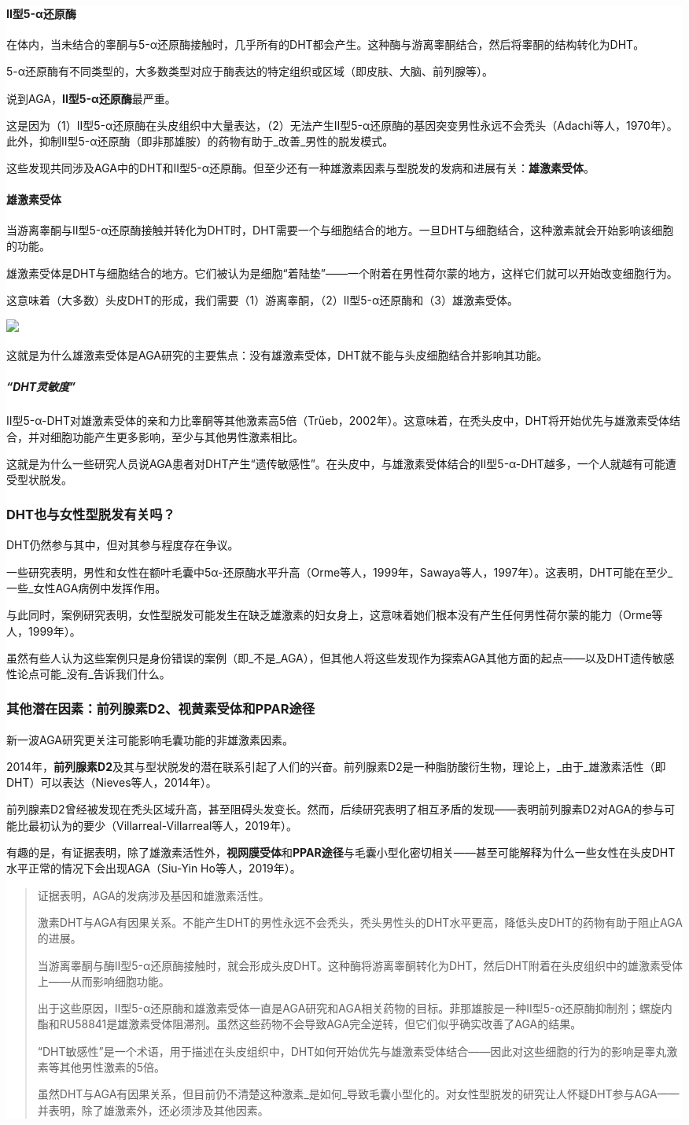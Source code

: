#### II型5-α还原酶

在体内，当未结合的睾酮与5-α还原酶接触时，几乎所有的DHT都会产生。这种酶与游离睾酮结合，然后将睾酮的结构转化为DHT。

5-α还原酶有不同类型的，大多数类型对应于酶表达的特定组织或区域（即皮肤、大脑、前列腺等）。

说到AGA，**II型5-α还原酶**最严重。

这是因为（1）II型5-α还原酶在头皮组织中大量表达，（2）无法产生II型5-α还原酶的基因突变男性永远不会秃头（Adachi等人，1970年）。此外，抑制II型5-α还原酶（即非那雄胺）的药物有助于_改善_男性的脱发模式。

这些发现共同涉及AGA中的DHT和II型5-α还原酶。但至少还有一种雄激素因素与型脱发的发病和进展有关：**雄激素受体**。

#### 雄激素受体

当游离睾酮与II型5-α还原酶接触并转化为DHT时，DHT需要一个与细胞结合的地方。一旦DHT与细胞结合，这种激素就会开始影响该细胞的功能。

雄激素受体是DHT与细胞结合的地方。它们被认为是细胞“着陆垫”——一个附着在男性荷尔蒙的地方，这样它们就可以开始改变细胞行为。

这意味着（大多数）头皮DHT的形成，我们需要（1）游离睾酮，（2）II型5-α还原酶和（3）雄激素受体。

![](https://perfecthairhealth.com/wp-content/uploads/2017/04/DHT-Flowchart-Free-Testosterone-5-alpha-reductase-androgen-receptors.png)

这就是为什么雄激素受体是AGA研究的主要焦点：没有雄激素受体，DHT就不能与头皮细胞结合并影响其功能。

##### “DHT灵敏度”

II型5-α-DHT对雄激素受体的亲和力比睾酮等其他激素高5倍（Trüeb，2002年）。这意味着，在秃头皮中，DHT将开始优先与雄激素受体结合，并对细胞功能产生更多影响，至少与其他男性激素相比。

这就是为什么一些研究人员说AGA患者对DHT产生“遗传敏感性”。在头皮中，与雄激素受体结合的II型5-α-DHT越多，一个人就越有可能遭受型状脱发。

### DHT也与女性型脱发有关吗？

DHT仍然参与其中，但对其参与程度存在争议。

一些研究表明，男性和女性在额叶毛囊中5α-还原酶水平升高（Orme等人，1999年，Sawaya等人，1997年）。这表明，DHT可能在至少_一些_女性AGA病例中发挥作用。

与此同时，案例研究表明，女性型脱发可能发生在缺乏雄激素的妇女身上，这意味着她们根本没有产生任何男性荷尔蒙的能力（Orme等人，1999年）。

虽然有些人认为这些案例只是身份错误的案例（即_不是_AGA），但其他人将这些发现作为探索AGA其他方面的起点——以及DHT遗传敏感性论点可能_没有_告诉我们什么。

### 其他潜在因素：前列腺素D2、视黄素受体和PPAR途径

新一波AGA研究更关注可能影响毛囊功能的非雄激素因素。

2014年，**前列腺素D2**及其与型状脱发的潜在联系引起了人们的兴奋。前列腺素D2是一种脂肪酸衍生物，理论上，_由于_雄激素活性（即DHT）可以表达（Nieves等人，2014年）。

前列腺素D2曾经被发现在秃头区域升高，甚至阻碍头发变长。然而，后续研究表明了相互矛盾的发现——表明前列腺素D2对AGA的参与可能比最初认为的要少（Villarreal-Villarreal等人，2019年）。

有趣的是，有证据表明，除了雄激素活性外，**视网膜受体**和**PPAR途径**与毛囊小型化密切相关——甚至可能解释为什么一些女性在头皮DHT水平正常的情况下会出现AGA（Siu-Yin Ho等人，2019年）。

> 证据表明，AGA的发病涉及基因和雄激素活性。
> 
> 激素DHT与AGA有因果关系。不能产生DHT的男性永远不会秃头，秃头男性头的DHT水平更高，降低头皮DHT的药物有助于阻止AGA的进展。
> 
> 当游离睾酮与酶II型5-α还原酶接触时，就会形成头皮DHT。这种酶将游离睾酮转化为DHT，然后DHT附着在头皮组织中的雄激素受体上——从而影响细胞功能。
> 
> 出于这些原因，II型5-α还原酶和雄激素受体一直是AGA研究和AGA相关药物的目标。菲那雄胺是一种II型5-α还原酶抑制剂；螺旋内酯和RU58841是雄激素受体阻滞剂。虽然这些药物不会导致AGA完全逆转，但它们似乎确实改善了AGA的结果。
> 
> “DHT敏感性”是一个术语，用于描述在头皮组织中，DHT如何开始优先与雄激素受体结合——因此对这些细胞的行为的影响是睾丸激素等其他男性激素的5倍。
> 
> 虽然DHT与AGA有因果关系，但目前仍不清楚这种激素_是如何_导致毛囊小型化的。对女性型脱发的研究让人怀疑DHT参与AGA——并表明，除了雄激素外，还必须涉及其他因素。
